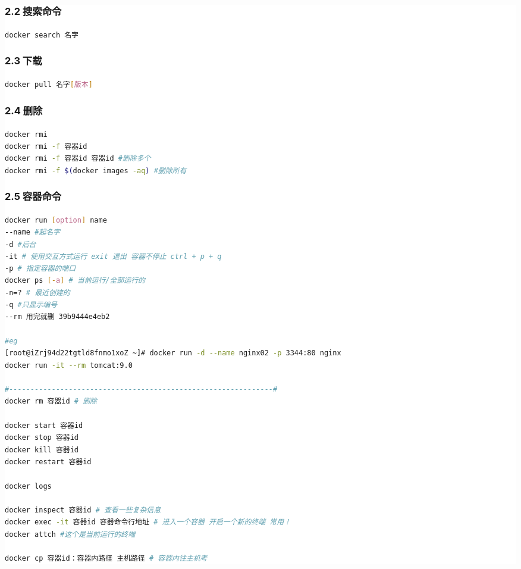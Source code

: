 ### 2.2  搜索命令

```bash
docker search 名字
```

### 2.3 下载

```bash
docker pull 名字[版本]
```

### 2.4  删除 

```bash
docker rmi
docker rmi -f 容器id
docker rmi -f 容器id 容器id #删除多个
docker rmi -f $(docker images -aq) #删除所有
```

### 2.5 容器命令

```bash
docker run [option] name
--name #起名字
-d #后台
-it # 使用交互方式运行 exit 退出 容器不停止 ctrl + p + q
-p # 指定容器的端口
docker ps [-a] # 当前运行/全部运行的
-n=? # 最近创建的
-q #只显示编号
--rm 用完就删 39b9444e4eb2 

#eg
[root@iZrj94d22tgtld8fnmo1xoZ ~]# docker run -d --name nginx02 -p 3344:80 nginx 
docker run -it --rm tomcat:9.0

#--------------------------------------------------------------#
docker rm 容器id # 删除

docker start 容器id
docker stop 容器id
docker kill 容器id
docker restart 容器id

docker logs

docker inspect 容器id # 查看一些复杂信息
docker exec -it 容器id 容器命令行地址 # 进入一个容器 开启一个新的终端 常用！
docker attch #这个是当前运行的终端

docker cp 容器id：容器内路径 主机路径 # 容器内往主机考

```
